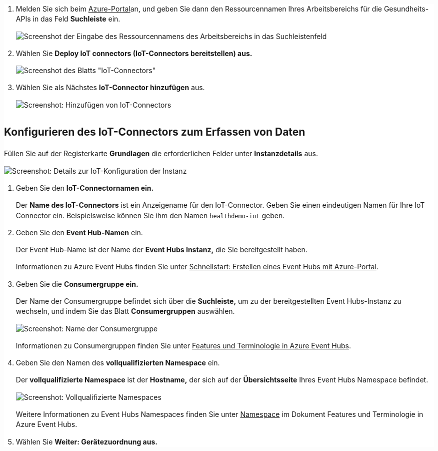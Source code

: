 1. Melden Sie sich beim [Azure-Portal](https://portal.azure.com)an, und geben Sie dann den Ressourcennamen Ihres Arbeitsbereichs für die Gesundheits-APIs in das Feld **Suchleiste** ein.
 
   ![Screenshot der Eingabe des Ressourcennamens des Arbeitsbereichs in das Suchleistenfeld](media/select-workspace-resource-group.png#lightbox)

2. Wählen Sie **Deploy IoT connectors (IoT-Connectors bereitstellen) aus.**

   ![Screenshot des Blatts "IoT-Connectors"](media/iot-connector-blade.png#lightbox)

3. Wählen Sie als Nächstes **IoT-Connector hinzufügen** aus.

   ![Screenshot: Hinzufügen von IoT-Connectors](media/add-iot-connector.png#lightbox)

## <a name="configure-iot-connector-to-ingest-data"></a>Konfigurieren des IoT-Connectors zum Erfassen von Daten

Füllen Sie auf der Registerkarte **Grundlagen** die erforderlichen Felder unter **Instanzdetails** aus.

![Screenshot: Details zur IoT-Konfiguration der Instanz](media/basics-instance-details.png#lightbox)

1. Geben Sie den **IoT-Connectornamen ein.**

   Der **Name des IoT-Connectors** ist ein Anzeigename für den IoT-Connector. Geben Sie einen eindeutigen Namen für Ihre IoT Connector ein. Beispielsweise können Sie ihm den Namen `healthdemo-iot` geben.

2. Geben Sie den **Event Hub-Namen** ein.

   Der Event Hub-Name ist der Name der **Event Hubs Instanz,** die Sie bereitgestellt haben. 

   Informationen zu Azure Event Hubs finden Sie unter [Schnellstart: Erstellen eines Event Hubs mit Azure-Portal](../../event-hubs/event-hubs-create.md#create-an-event-hubs-namespace).

3. Geben Sie die **Consumergruppe ein.**

   Der Name der Consumergruppe befindet sich über die **Suchleiste,** um zu der bereitgestellten Event Hubs-Instanz zu wechseln, und indem Sie das Blatt  **Consumergruppen** auswählen.

   ![Screenshot: Name der Consumergruppe](media/consumer-group-name.png#lightbox)

   Informationen zu Consumergruppen finden Sie unter [Features und Terminologie in Azure Event Hubs](../../event-hubs/event-hubs-features.md?WT.mc_id=Portal-Microsoft_Healthcare_APIs#event-consumers).

4. Geben Sie den Namen des **vollqualifizierten Namespace** ein.

    Der **vollqualifizierte Namespace** ist der **Hostname,** der sich auf der **Übersichtsseite** Ihres Event Hubs Namespace befindet.

    ![Screenshot: Vollqualifizierte Namespaces](media/event-hub-hostname.png#lightbox)  

    Weitere Informationen zu Event Hubs Namespaces finden Sie unter [Namespace](../../event-hubs/event-hubs-features.md?WT.mc_id=Portal-Microsoft_Healthcare_APIs#namespace) im Dokument Features und Terminologie in Azure Event Hubs.

5. Wählen Sie **Weiter: Gerätezuordnung aus.** 
  